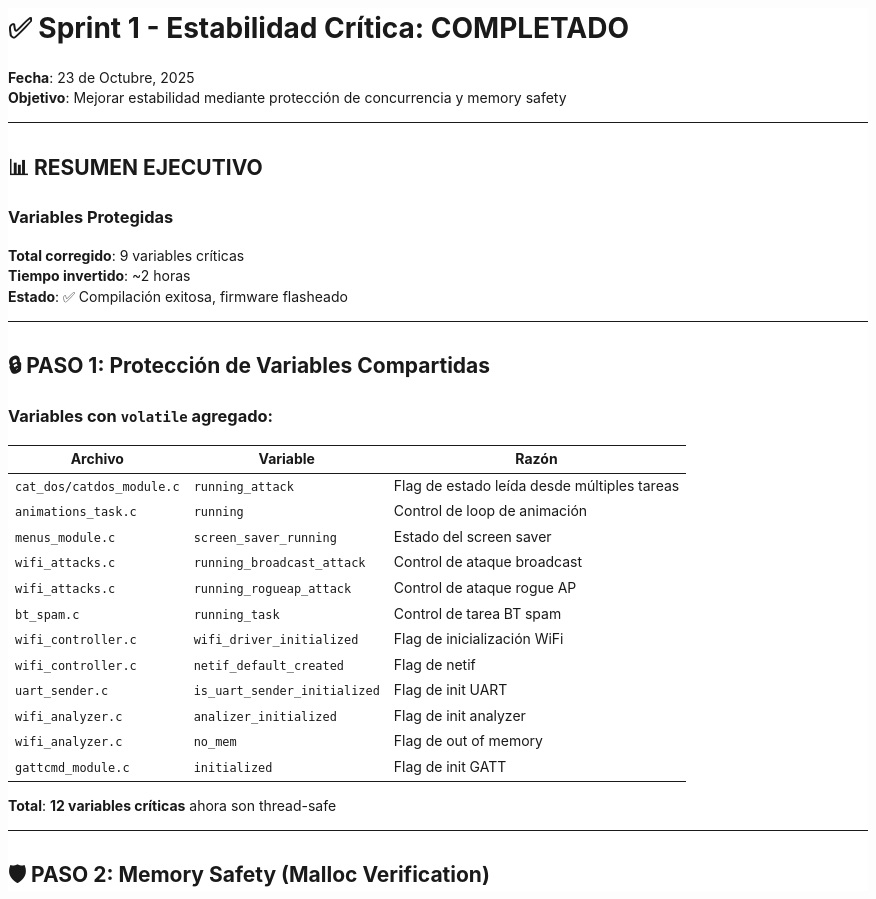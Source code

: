 # ✅ Sprint 1 - Estabilidad Crítica: COMPLETADO

**Fecha**: 23 de Octubre, 2025  
**Objetivo**: Mejorar estabilidad mediante protección de concurrencia y memory safety

---

## 📊 RESUMEN EJECUTIVO

### Variables Protegidas

**Total corregido**: 9 variables críticas  
**Tiempo invertido**: ~2 horas  
**Estado**: ✅ Compilación exitosa, firmware flasheado

---

## 🔒 PASO 1: Protección de Variables Compartidas

### Variables con `volatile` agregado:

| Archivo | Variable | Razón |
|---------|----------|-------|
| `cat_dos/catdos_module.c` | `running_attack` | Flag de estado leída desde múltiples tareas |
| `animations_task.c` | `running` | Control de loop de animación |
| `menus_module.c` | `screen_saver_running` | Estado del screen saver |
| `wifi_attacks.c` | `running_broadcast_attack` | Control de ataque broadcast |
| `wifi_attacks.c` | `running_rogueap_attack` | Control de ataque rogue AP |
| `bt_spam.c` | `running_task` | Control de tarea BT spam |
| `wifi_controller.c` | `wifi_driver_initialized` | Flag de inicialización WiFi |
| `wifi_controller.c` | `netif_default_created` | Flag de netif |
| `uart_sender.c` | `is_uart_sender_initialized` | Flag de init UART |
| `wifi_analyzer.c` | `analizer_initialized` | Flag de init analyzer |
| `wifi_analyzer.c` | `no_mem` | Flag de out of memory |
| `gattcmd_module.c` | `initialized` | Flag de init GATT |

**Total**: **12 variables críticas** ahora son thread-safe

---

## 🛡️ PASO 2: Memory Safety (Malloc Verification)
